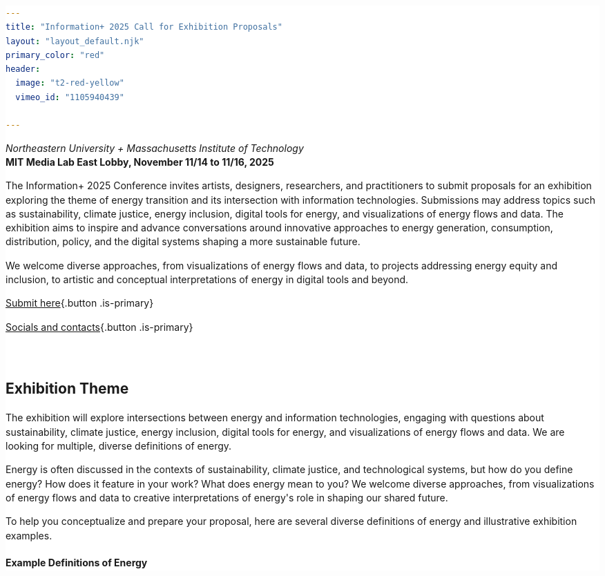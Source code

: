 ```yaml
---
title: "Information+ 2025 Call for Exhibition Proposals"
layout: "layout_default.njk"
primary_color: "red"
header: 
  image: "t2-red-yellow"
  vimeo_id: "1105940439"

---
```


*Northeastern University + Massachusetts Institute of Technology*\
**MIT Media Lab East Lobby, November 11/14 to 11/16, 2025**

The Information+ 2025 Conference invites artists, designers,
researchers, and practitioners to submit proposals for an exhibition
exploring the theme of energy transition and its intersection with
information technologies. Submissions may address topics such as
sustainability, climate justice, energy inclusion, digital tools for
energy, and visualizations of energy flows and data. The exhibition aims
to inspire and advance conversations around innovative approaches to
energy generation, consumption, distribution, policy, and the digital
systems shaping a more sustainable future.

We welcome diverse approaches, from visualizations of energy flows and
data, to projects addressing energy equity and inclusion, to artistic
and conceptual interpretations of energy in digital tools and beyond.

[Submit here](https://submissions.infoplus.team){.button .is-primary}

[Socials and
contacts](https://linktr.ee/informationplusconference){.button .is-primary}

 

## **Exhibition Theme**

The exhibition will explore intersections between energy and information
technologies, engaging with questions about sustainability, climate
justice, energy inclusion, digital tools for energy, and visualizations
of energy flows and data. We are looking for multiple, diverse
definitions of energy.

Energy is often discussed in the contexts of sustainability, climate
justice, and technological systems, but how do you define energy? How
does it feature in your work? What does energy mean to you? We welcome
diverse approaches, from visualizations of energy flows and data to
creative interpretations of energy's role in shaping our shared future.

To help you conceptualize and prepare your proposal, here are several
diverse definitions of energy and illustrative exhibition examples.

#### Example Definitions of Energy
